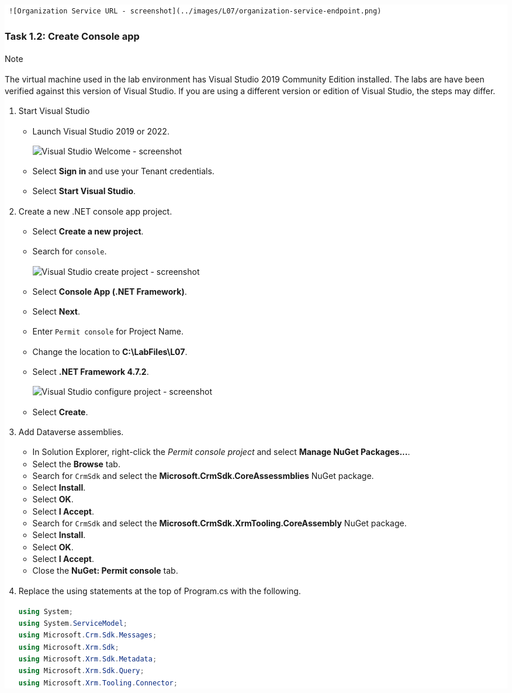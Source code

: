      ![Organization Service URL - screenshot](../images/L07/organization-service-endpoint.png)

### Task 1.2: Create Console app

> [!NOTE]
> The virtual machine used in the lab environment has Visual Studio 2019 Community Edition installed. The labs are have been verified against this version of Visual Studio. If you are using a different version or edition of Visual Studio, the steps may differ.

1. Start Visual Studio

   - Launch Visual Studio 2019 or 2022.

     ![Visual Studio Welcome - screenshot](../images/L07/visual-studio-welcome.png)

   - Select **Sign in** and use your Tenant credentials.
   - Select **Start Visual Studio**.

1. Create a new .NET console app project.

   - Select **Create a new project**.
   - Search for `console`.

     ![Visual Studio create project - screenshot](../images/L07/visual-studio-create-project.png)

   - Select **Console App (.NET Framework)**.
   - Select **Next**.
   - Enter `Permit console` for Project Name.
   - Change the location to **C:\LabFiles\L07**.
   - Select **.NET Framework 4.7.2**.

     ![Visual Studio configure project - screenshot](../images/L07/visual-studio-configure-project.png)

   - Select **Create**.

1. Add Dataverse assemblies.

   - In Solution Explorer, right-click the *Permit console project* and select **Manage NuGet Packages...**.
   - Select the **Browse** tab.
   - Search for `CrmSdk` and select the **Microsoft.CrmSdk.CoreAssessmblies** NuGet package.
   - Select **Install**.
   - Select **OK**.
   - Select **I Accept**.
   - Search for `CrmSdk` and select the **Microsoft.CrmSdk.XrmTooling.CoreAssembly** NuGet package.
   - Select **Install**.
   - Select **OK**.
   - Select **I Accept**.
   - Close the **NuGet: Permit console** tab.

1. Replace the using statements at the top of Program.cs with the following.

   ```csharp
   using System;
   using System.ServiceModel;
   using Microsoft.Crm.Sdk.Messages;
   using Microsoft.Xrm.Sdk;
   using Microsoft.Xrm.Sdk.Metadata;
   using Microsoft.Xrm.Sdk.Query;
   using Microsoft.Xrm.Tooling.Connector;
   ```
